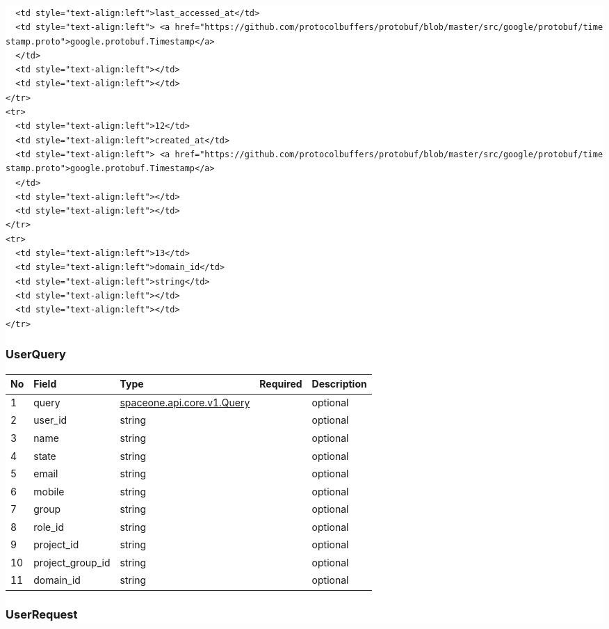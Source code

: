       <td style="text-align:left">last_accessed_at</td>
      <td style="text-align:left"> <a href="https://github.com/protocolbuffers/protobuf/blob/master/src/google/protobuf/timestamp.proto">google.protobuf.Timestamp</a>
      </td>
      <td style="text-align:left"></td>
      <td style="text-align:left"></td>
    </tr>
    <tr>
      <td style="text-align:left">12</td>
      <td style="text-align:left">created_at</td>
      <td style="text-align:left"> <a href="https://github.com/protocolbuffers/protobuf/blob/master/src/google/protobuf/timestamp.proto">google.protobuf.Timestamp</a>
      </td>
      <td style="text-align:left"></td>
      <td style="text-align:left"></td>
    </tr>
    <tr>
      <td style="text-align:left">13</td>
      <td style="text-align:left">domain_id</td>
      <td style="text-align:left">string</td>
      <td style="text-align:left"></td>
      <td style="text-align:left"></td>
    </tr>
  </tbody>
</table>

### UserQuery

| No | Field | Type | Required | Description |
| :--- | :--- | :--- | :--- | :--- |
| 1 | query | [spaceone.api.core.v1.Query](https://spaceone-dev.gitbook.io/api-reference/common-v1/search-query) |  | optional |
| 2 | user\_id | string |  | optional |
| 3 | name | string |  | optional |
| 4 | state | string |  | optional |
| 5 | email | string |  | optional |
| 6 | mobile | string |  | optional |
| 7 | group | string |  | optional |
| 8 | role\_id | string |  | optional |
| 9 | project\_id | string |  | optional |
| 10 | project\_group\_id | string |  | optional |
| 11 | domain\_id | string |  | optional |

### UserRequest
